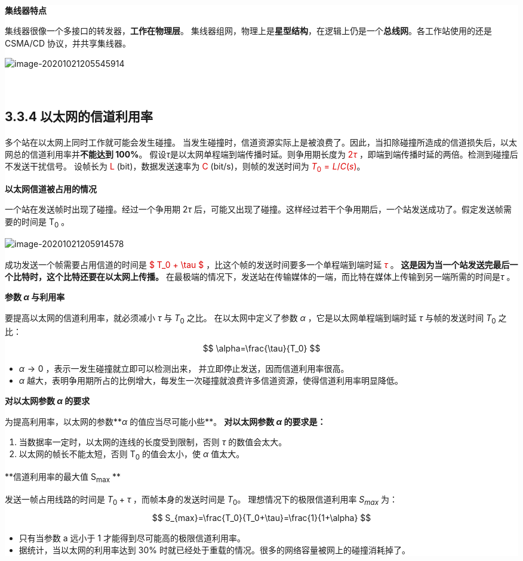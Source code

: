 **集线器特点**

集线器很像一个多接口的转发器，**工作在物理层**。
集线器组网，物理上是**星型结构**，在逻辑上仍是一个**总线网**。各工作站使用的还是 CSMA/CD 协议，并共享集线器。

![image-20201021205545914](https://gitee.com/ltzunan/images/raw/master/img/image-20201021205545914.png)

</br>

## 3.3.4  以太网的信道利用率

多个站在以太网上同时工作就可能会发生碰撞。
当发生碰撞时，信道资源实际上是被浪费了。因此，当扣除碰撞所造成的信道损失后，以太网总的信道利用率并**不能达到 100%**。
假设$\tau$是以太网单程端到端传播时延。则争用期长度为<font color="##dd0000"> $2\tau$ </font>，即端到端传播时延的两倍。检测到碰撞后不发送干扰信号。
设帧长为<font color="##dd0000"> L</font> (bit)，数据发送速率为 <font color="##dd0000">C</font> (bit/s)，则帧的发送时间为<font color="##dd0000">  $T_0 = L/C (s)$</font>。

**以太网信道被占用的情况**

一个站在发送帧时出现了碰撞。经过一个争用期 $2\tau$ 后，可能又出现了碰撞。这样经过若干个争用期后，一个站发送成功了。假定发送帧需要的时间是 T<sub>0</sub>  。

![image-20201021205914578](https://gitee.com/ltzunan/images/raw/master/img/image-20201021205914578.png)

成功发送一个帧需要占用信道的时间是<font color="##dd0000"> $ T_0 + \tau $ </font>，比这个帧的发送时间要多一个单程端到端时延<font color="##dd0000"> $\tau$ </font>。
**这是因为当一个站发送完最后一个比特时，这个比特还要在以太网上传播。**
在最极端的情况下，发送站在传输媒体的一端，而比特在媒体上传输到另一端所需的时间是$\tau$  。

**参数 $\alpha$ 与利用率**

要提高以太网的信道利用率，就必须减小 $\tau$ 与 $T_0$ 之比。
在以太网中定义了参数 $\alpha$ ，它是以太网单程端到端时延 $\tau$ 与帧的发送时间 $T_0$ 之比： 
$$
\alpha=\frac{\tau}{T_0}
$$

- $\alpha\to0$ ，表示一发生碰撞就立即可以检测出来， 并立即停止发送，因而信道利用率很高。
- $\alpha$ 越大，表明争用期所占的比例增大，每发生一次碰撞就浪费许多信道资源，使得信道利用率明显降低。 

**对以太网参数 $\alpha$ 的要求**

为提高利用率，以太网的参数**$\alpha$ 的值应当尽可能小些**。
**对以太网参数 $\alpha$ 的要求是：**

1. 当数据率一定时，以太网的连线的长度受到限制，否则 $\tau$ 的数值会太大。
2. 以太网的帧长不能太短，否则 T<sub>0</sub> 的值会太小，使 $\alpha$ 值太大。

**信道利用率的最大值 S<sub>max</sub> **

发送一帧占用线路的时间是 $T_0+\tau$ ，而帧本身的发送时间是 $T_0$。
理想情况下的极限信道利用率 $S_{max}$ 为： 
$$
S_{max}=\frac{T_0}{T_0+\tau}=\frac{1}{1+\alpha}
$$

- 只有当参数 a 远小于 1 才能得到尽可能高的极限信道利用率。
- 据统计，当以太网的利用率达到 30% 时就已经处于重载的情况。很多的网络容量被网上的碰撞消耗掉了。
